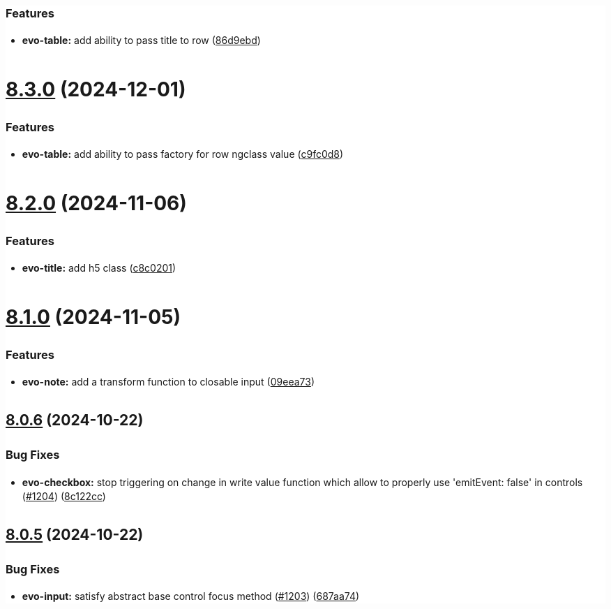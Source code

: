 
### Features

* **evo-table:** add ability to pass title to row ([86d9ebd](https://github.com/evotor/Evo-UI-Kit/commit/86d9ebd845e372e37a577f0d116e45bacd0c6ae1))

# [8.3.0](https://github.com/evotor/Evo-UI-Kit/compare/v8.2.0...v8.3.0) (2024-12-01)


### Features

* **evo-table:** add ability to pass factory for row ngclass value ([c9fc0d8](https://github.com/evotor/Evo-UI-Kit/commit/c9fc0d82232df97a187b832338347d39930f6ad8))

# [8.2.0](https://github.com/evotor/Evo-UI-Kit/compare/v8.1.0...v8.2.0) (2024-11-06)


### Features

* **evo-title:** add h5 class ([c8c0201](https://github.com/evotor/Evo-UI-Kit/commit/c8c020185045ce272893a8829423e27cb4eea53e))

# [8.1.0](https://github.com/evotor/Evo-UI-Kit/compare/v8.0.6...v8.1.0) (2024-11-05)


### Features

* **evo-note:** add a transform function to closable input ([09eea73](https://github.com/evotor/Evo-UI-Kit/commit/09eea73c4dda780d5eb17b68353f3fe7b6671b6f))

## [8.0.6](https://github.com/evotor/Evo-UI-Kit/compare/v8.0.5...v8.0.6) (2024-10-22)


### Bug Fixes

* **evo-checkbox:** stop triggering on change in write value function which allow to properly use 'emitEvent: false' in controls ([#1204](https://github.com/evotor/Evo-UI-Kit/issues/1204)) ([8c122cc](https://github.com/evotor/Evo-UI-Kit/commit/8c122cc24612886eed9aa88dd430dd7a5f7ba201))

## [8.0.5](https://github.com/evotor/Evo-UI-Kit/compare/v8.0.4...v8.0.5) (2024-10-22)


### Bug Fixes

* **evo-input:** satisfy abstract base control focus method ([#1203](https://github.com/evotor/Evo-UI-Kit/issues/1203)) ([687aa74](https://github.com/evotor/Evo-UI-Kit/commit/687aa748757b12f3a3f170e2d3ccba2cac865d6b))
